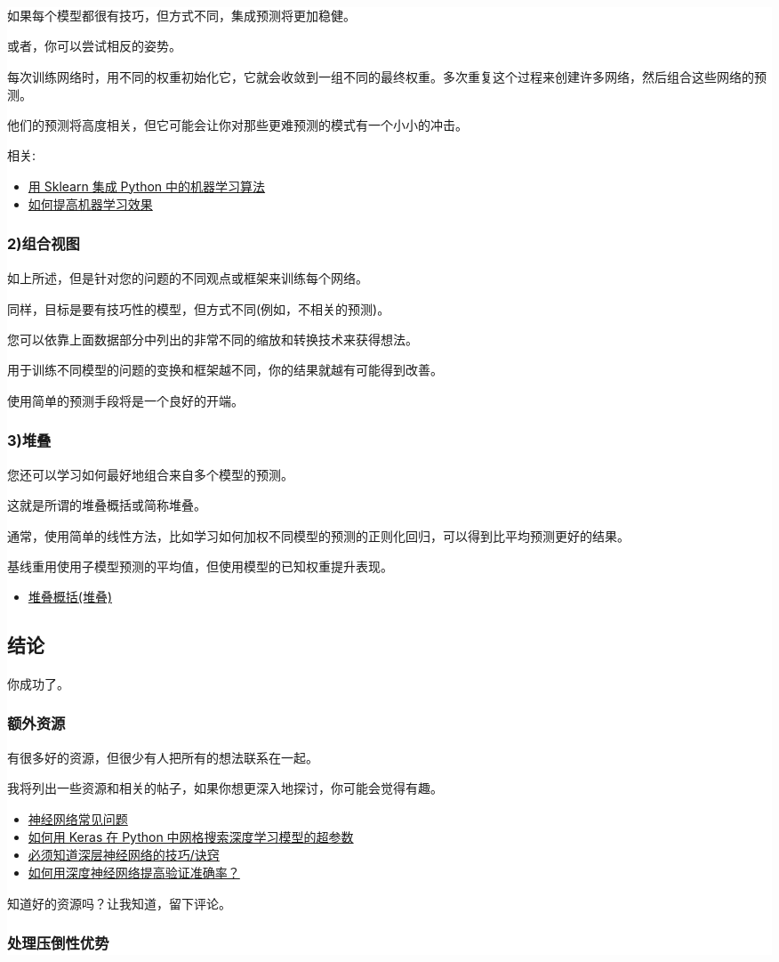 如果每个模型都很有技巧，但方式不同，集成预测将更加稳健。

或者，你可以尝试相反的姿势。

每次训练网络时，用不同的权重初始化它，它就会收敛到一组不同的最终权重。多次重复这个过程来创建许多网络，然后组合这些网络的预测。

他们的预测将高度相关，但它可能会让你对那些更难预测的模式有一个小小的冲击。

相关:

*   [用 Sklearn 集成 Python 中的机器学习算法](https://machinelearningmastery.com/ensemble-machine-learning-algorithms-python-Sklearn/)
*   [如何提高机器学习效果](https://machinelearningmastery.com/how-to-improve-machine-learning-results/)

### 2)组合视图

如上所述，但是针对您的问题的不同观点或框架来训练每个网络。

同样，目标是要有技巧性的模型，但方式不同(例如，不相关的预测)。

您可以依靠上面数据部分中列出的非常不同的缩放和转换技术来获得想法。

用于训练不同模型的问题的变换和框架越不同，你的结果就越有可能得到改善。

使用简单的预测手段将是一个良好的开端。

### 3)堆叠

您还可以学习如何最好地组合来自多个模型的预测。

这就是所谓的堆叠概括或简称堆叠。

通常，使用简单的线性方法，比如学习如何加权不同模型的预测的正则化回归，可以得到比平均预测更好的结果。

基线重用使用子模型预测的平均值，但使用模型的已知权重提升表现。

*   [堆叠概括(堆叠)](https://machinelearningmastery.com/stacking-ensemble-for-deep-learning-neural-networks/)

## 结论

你成功了。

### 额外资源

有很多好的资源，但很少有人把所有的想法联系在一起。

我将列出一些资源和相关的帖子，如果你想更深入地探讨，你可能会觉得有趣。

*   [神经网络常见问题](ftp://ftp.sas.com/pub/neural/FAQ.html)
*   [如何用 Keras 在 Python 中网格搜索深度学习模型的超参数](https://machinelearningmastery.com/grid-search-hyperparameters-deep-learning-models-python-keras/)
*   [必须知道深层神经网络的技巧/诀窍](http://lamda.nju.edu.cn/weixs/project/CNNTricks/CNNTricks.html)
*   [如何用深度神经网络提高验证准确率？](https://stackoverflow.com/questions/37020754/how-to-increase-validation-accuracy-with-deep-neural-net)

知道好的资源吗？让我知道，留下评论。

### 处理压倒性优势
